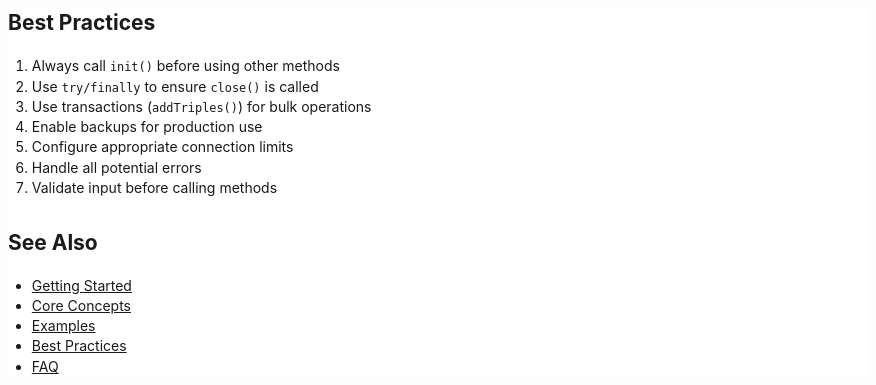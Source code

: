 ## Best Practices

1. Always call `init()` before using other methods
2. Use `try/finally` to ensure `close()` is called
3. Use transactions (`addTriples()`) for bulk operations
4. Enable backups for production use
5. Configure appropriate connection limits
6. Handle all potential errors
7. Validate input before calling methods

## See Also

- [Getting Started](./getting-started.md)
- [Core Concepts](./concepts.md)
- [Examples](./examples.md)
- [Best Practices](./best-practices.md)
- [FAQ](./faq.md)